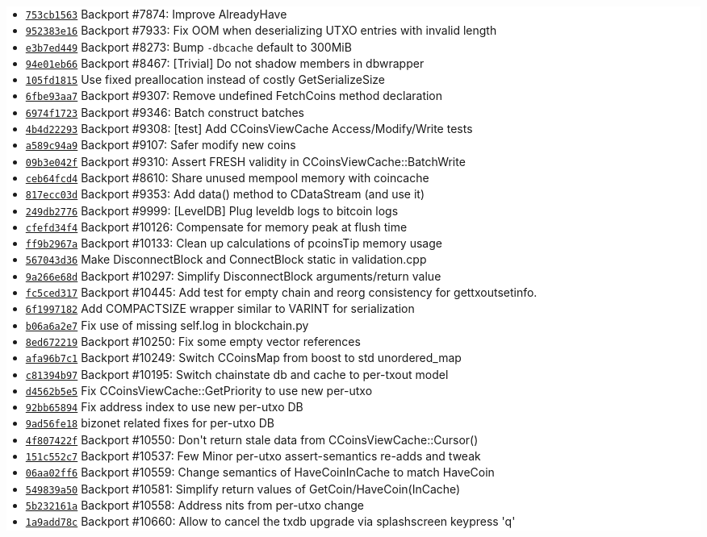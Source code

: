- [`753cb1563`](https://github.com/nguyenlinhit/bizonet/commit/753cb1563) Backport #7874: Improve AlreadyHave
- [`952383e16`](https://github.com/nguyenlinhit/bizonet/commit/952383e16) Backport #7933: Fix OOM when deserializing UTXO entries with invalid length
- [`e3b7ed449`](https://github.com/nguyenlinhit/bizonet/commit/e3b7ed449) Backport #8273: Bump `-dbcache` default to 300MiB
- [`94e01eb66`](https://github.com/nguyenlinhit/bizonet/commit/94e01eb66) Backport #8467: [Trivial] Do not shadow members in dbwrapper
- [`105fd1815`](https://github.com/nguyenlinhit/bizonet/commit/105fd1815) Use fixed preallocation instead of costly GetSerializeSize
- [`6fbe93aa7`](https://github.com/nguyenlinhit/bizonet/commit/6fbe93aa7) Backport #9307: Remove undefined FetchCoins method declaration
- [`6974f1723`](https://github.com/nguyenlinhit/bizonet/commit/6974f1723) Backport #9346: Batch construct batches
- [`4b4d22293`](https://github.com/nguyenlinhit/bizonet/commit/4b4d22293) Backport #9308: [test] Add CCoinsViewCache Access/Modify/Write tests
- [`a589c94a9`](https://github.com/nguyenlinhit/bizonet/commit/a589c94a9) Backport #9107: Safer modify new coins
- [`09b3e042f`](https://github.com/nguyenlinhit/bizonet/commit/09b3e042f) Backport #9310: Assert FRESH validity in CCoinsViewCache::BatchWrite
- [`ceb64fcd4`](https://github.com/nguyenlinhit/bizonet/commit/ceb64fcd4) Backport #8610: Share unused mempool memory with coincache
- [`817ecc03d`](https://github.com/nguyenlinhit/bizonet/commit/817ecc03d) Backport #9353: Add data() method to CDataStream (and use it)
- [`249db2776`](https://github.com/nguyenlinhit/bizonet/commit/249db2776) Backport #9999: [LevelDB] Plug leveldb logs to bitcoin logs
- [`cfefd34f4`](https://github.com/nguyenlinhit/bizonet/commit/cfefd34f4) Backport #10126: Compensate for memory peak at flush time
- [`ff9b2967a`](https://github.com/nguyenlinhit/bizonet/commit/ff9b2967a) Backport #10133: Clean up calculations of pcoinsTip memory usage
- [`567043d36`](https://github.com/nguyenlinhit/bizonet/commit/567043d36) Make DisconnectBlock and ConnectBlock static in validation.cpp
- [`9a266e68d`](https://github.com/nguyenlinhit/bizonet/commit/9a266e68d) Backport #10297: Simplify DisconnectBlock arguments/return value
- [`fc5ced317`](https://github.com/nguyenlinhit/bizonet/commit/fc5ced317) Backport #10445: Add test for empty chain and reorg consistency for gettxoutsetinfo.
- [`6f1997182`](https://github.com/nguyenlinhit/bizonet/commit/6f1997182) Add COMPACTSIZE wrapper similar to VARINT for serialization
- [`b06a6a2e7`](https://github.com/nguyenlinhit/bizonet/commit/b06a6a2e7) Fix use of missing self.log in blockchain.py
- [`8ed672219`](https://github.com/nguyenlinhit/bizonet/commit/8ed672219) Backport #10250: Fix some empty vector references
- [`afa96b7c1`](https://github.com/nguyenlinhit/bizonet/commit/afa96b7c1) Backport #10249: Switch CCoinsMap from boost to std unordered_map
- [`c81394b97`](https://github.com/nguyenlinhit/bizonet/commit/c81394b97) Backport #10195: Switch chainstate db and cache to per-txout model
- [`d4562b5e5`](https://github.com/nguyenlinhit/bizonet/commit/d4562b5e5) Fix CCoinsViewCache::GetPriority to use new per-utxo
- [`92bb65894`](https://github.com/nguyenlinhit/bizonet/commit/92bb65894) Fix address index to use new per-utxo DB
- [`9ad56fe18`](https://github.com/nguyenlinhit/bizonet/commit/9ad56fe18) bizonet related fixes for per-utxo DB
- [`4f807422f`](https://github.com/nguyenlinhit/bizonet/commit/4f807422f) Backport #10550: Don't return stale data from CCoinsViewCache::Cursor()
- [`151c552c7`](https://github.com/nguyenlinhit/bizonet/commit/151c552c7) Backport #10537: Few Minor per-utxo assert-semantics re-adds and tweak
- [`06aa02ff6`](https://github.com/nguyenlinhit/bizonet/commit/06aa02ff6) Backport #10559: Change semantics of HaveCoinInCache to match HaveCoin
- [`549839a50`](https://github.com/nguyenlinhit/bizonet/commit/549839a50) Backport #10581: Simplify return values of GetCoin/HaveCoin(InCache)
- [`5b232161a`](https://github.com/nguyenlinhit/bizonet/commit/5b232161a) Backport #10558: Address nits from per-utxo change
- [`1a9add78c`](https://github.com/nguyenlinhit/bizonet/commit/1a9add78c) Backport #10660: Allow to cancel the txdb upgrade via splashscreen keypress 'q'